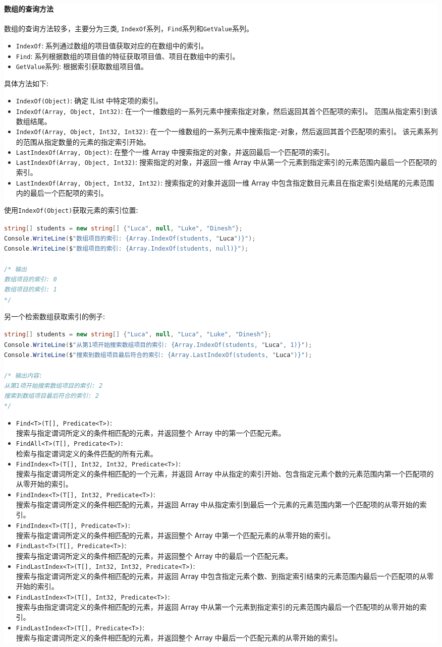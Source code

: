 #### 数组的查询方法

数组的查询方法较多，主要分为三类, `IndexOf`系列，`Find`系列和`GetValue`系列。
- `IndexOf`: 系列通过数组的项目值获取对应的在数组中的索引。
- `Find`: 系列根据数组的项目值的特征获取项目值、项目在数组中的索引。
- `GetValue`系列: 根据索引获取数组项目值。


具体方法如下:

- `IndexOf(Object)`: 确定 IList 中特定项的索引。
- `IndexOf(Array, Object, Int32)`: 在一个一维数组的一系列元素中搜索指定对象，然后返回其首个匹配项的索引。 范围从指定索引到该数组结尾。  
- `IndexOf(Array, Object, Int32, Int32)`: 在一个一维数组的一系列元素中搜索指定-对象，然后返回其首个匹配项的索引。 该元素系列的范围从指定数量的元素的指定索引开始。
- `LastIndexOf(Array, Object)`: 在整个一维 Array 中搜索指定的对象，并返回最后一个匹配项的索引。
- `LastIndexOf(Array, Object, Int32)`: 搜索指定的对象，并返回一维 Array 中从第一个元素到指定索引的元素范围内最后一个匹配项的索引。
- `LastIndexOf(Array, Object, Int32, Int32)`: 搜索指定的对象并返回一维 Array 中包含指定数目元素且在指定索引处结尾的元素范围内的最后一个匹配项的索引。


使用`IndexOf(Object)`获取元素的索引位置:
```c#
string[] students = new string[] {"Luca", null, "Luke", "Dinesh"};
Console.WriteLine($"数组项目的索引: {Array.IndexOf(students, "Luca")}");
Console.WriteLine($"数组项目的索引: {Array.IndexOf(students, null)}");

/* 输出
数组项目的索引: 0
数组项目的索引: 1
*/
```
另一个检索数组获取索引的例子:
```c#
string[] students = new string[] {"Luca", null, "Luca", "Luke", "Dinesh"};
Console.WriteLine($"从第1项开始搜索数组项目的索引: {Array.IndexOf(students, "Luca", 1)}");
Console.WriteLine($"搜索到数组项目最后符合的索引: {Array.LastIndexOf(students, "Luca")}");

/* 输出内容:
从第1项开始搜索数组项目的索引: 2
搜索到数组项目最后符合的索引: 2
*/
```


- `Find<T>(T[], Predicate<T>)`: 	
搜索与指定谓词所定义的条件相匹配的元素，并返回整个 Array 中的第一个匹配元素。
- `FindAll<T>(T[], Predicate<T>)`: 	
检索与指定谓词定义的条件匹配的所有元素。
- `FindIndex<T>(T[], Int32, Int32, Predicate<T>)`: 	
搜索与指定谓词所定义的条件相匹配的一个元素，并返回 Array 中从指定的索引开始、包含指定元素个数的元素范围内第一个匹配项的从零开始的索引。
- `FindIndex<T>(T[], Int32, Predicate<T>)`: 	
搜索与指定谓词所定义的条件相匹配的元素，并返回 Array 中从指定索引到最后一个元素的元素范围内第一个匹配项的从零开始的索引。
- `FindIndex<T>(T[], Predicate<T>)`: 	
搜索与指定谓词所定义的条件相匹配的元素，并返回整个 Array 中第一个匹配元素的从零开始的索引。
- `FindLast<T>(T[], Predicate<T>)`: 	
搜索与指定谓词所定义的条件相匹配的元素，并返回整个 Array 中的最后一个匹配元素。
- `FindLastIndex<T>(T[], Int32, Int32, Predicate<T>)`: 	
搜索与指定谓词所定义的条件相匹配的元素，并返回 Array 中包含指定元素个数、到指定索引结束的元素范围内最后一个匹配项的从零开始的索引。
- `FindLastIndex<T>(T[], Int32, Predicate<T>)`: 	
搜索与由指定谓词定义的条件相匹配的元素，并返回 Array 中从第一个元素到指定索引的元素范围内最后一个匹配项的从零开始的索引。
- `FindLastIndex<T>(T[], Predicate<T>)`: 	
搜索与指定谓词所定义的条件相匹配的元素，并返回整个 Array 中最后一个匹配元素的从零开始的索引。
